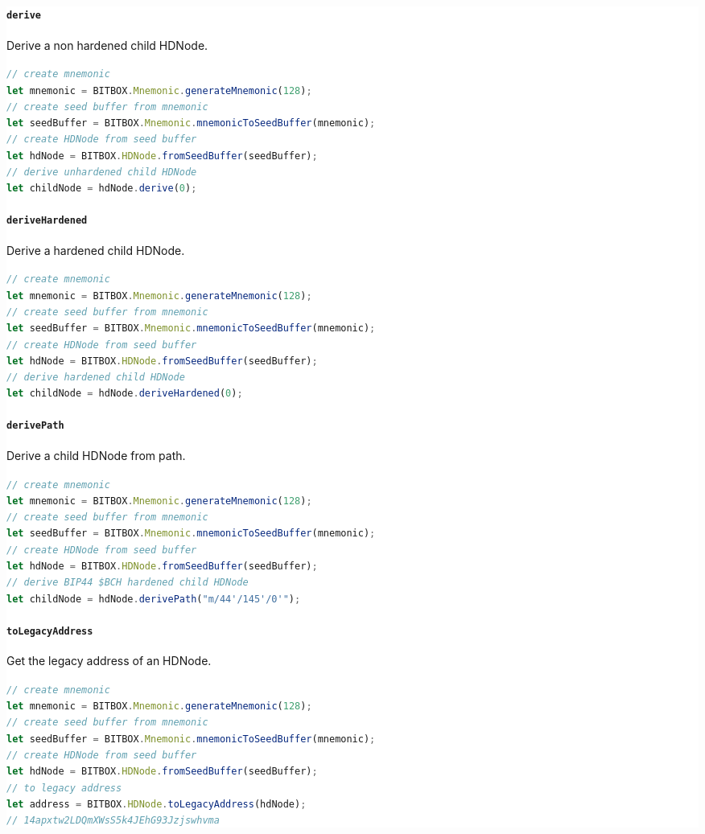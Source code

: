 ####  `derive`

Derive a non hardened child HDNode.

```js
// create mnemonic
let mnemonic = BITBOX.Mnemonic.generateMnemonic(128);
// create seed buffer from mnemonic
let seedBuffer = BITBOX.Mnemonic.mnemonicToSeedBuffer(mnemonic);
// create HDNode from seed buffer
let hdNode = BITBOX.HDNode.fromSeedBuffer(seedBuffer);
// derive unhardened child HDNode
let childNode = hdNode.derive(0);
```

####  `deriveHardened`

Derive a hardened child HDNode.

```js
// create mnemonic
let mnemonic = BITBOX.Mnemonic.generateMnemonic(128);
// create seed buffer from mnemonic
let seedBuffer = BITBOX.Mnemonic.mnemonicToSeedBuffer(mnemonic);
// create HDNode from seed buffer
let hdNode = BITBOX.HDNode.fromSeedBuffer(seedBuffer);
// derive hardened child HDNode
let childNode = hdNode.deriveHardened(0);
```

####  `derivePath`

Derive a child HDNode from path.

```js
// create mnemonic
let mnemonic = BITBOX.Mnemonic.generateMnemonic(128);
// create seed buffer from mnemonic
let seedBuffer = BITBOX.Mnemonic.mnemonicToSeedBuffer(mnemonic);
// create HDNode from seed buffer
let hdNode = BITBOX.HDNode.fromSeedBuffer(seedBuffer);
// derive BIP44 $BCH hardened child HDNode
let childNode = hdNode.derivePath("m/44'/145'/0'");
```

####  `toLegacyAddress`

Get the legacy address of an HDNode.

```js
// create mnemonic
let mnemonic = BITBOX.Mnemonic.generateMnemonic(128);
// create seed buffer from mnemonic
let seedBuffer = BITBOX.Mnemonic.mnemonicToSeedBuffer(mnemonic);
// create HDNode from seed buffer
let hdNode = BITBOX.HDNode.fromSeedBuffer(seedBuffer);
// to legacy address
let address = BITBOX.HDNode.toLegacyAddress(hdNode);
// 14apxtw2LDQmXWsS5k4JEhG93Jzjswhvma
```
